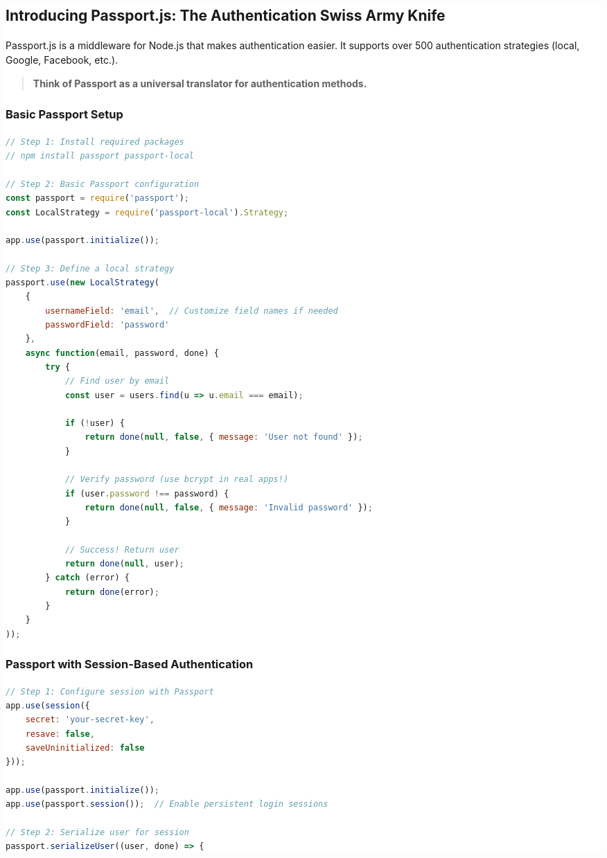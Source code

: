 ## Introducing Passport.js: The Authentication Swiss Army Knife

Passport.js is a middleware for Node.js that makes authentication easier. It supports over 500 authentication strategies (local, Google, Facebook, etc.).

> **Think of Passport as a universal translator for authentication methods.**

### Basic Passport Setup

```javascript
// Step 1: Install required packages
// npm install passport passport-local

// Step 2: Basic Passport configuration
const passport = require('passport');
const LocalStrategy = require('passport-local').Strategy;

app.use(passport.initialize());

// Step 3: Define a local strategy
passport.use(new LocalStrategy(
    {
        usernameField: 'email',  // Customize field names if needed
        passwordField: 'password'
    },
    async function(email, password, done) {
        try {
            // Find user by email
            const user = users.find(u => u.email === email);
          
            if (!user) {
                return done(null, false, { message: 'User not found' });
            }
          
            // Verify password (use bcrypt in real apps!)
            if (user.password !== password) {
                return done(null, false, { message: 'Invalid password' });
            }
          
            // Success! Return user
            return done(null, user);
        } catch (error) {
            return done(error);
        }
    }
));
```

### Passport with Session-Based Authentication

```javascript
// Step 1: Configure session with Passport
app.use(session({
    secret: 'your-secret-key',
    resave: false,
    saveUninitialized: false
}));

app.use(passport.initialize());
app.use(passport.session());  // Enable persistent login sessions

// Step 2: Serialize user for session
passport.serializeUser((user, done) => {
```